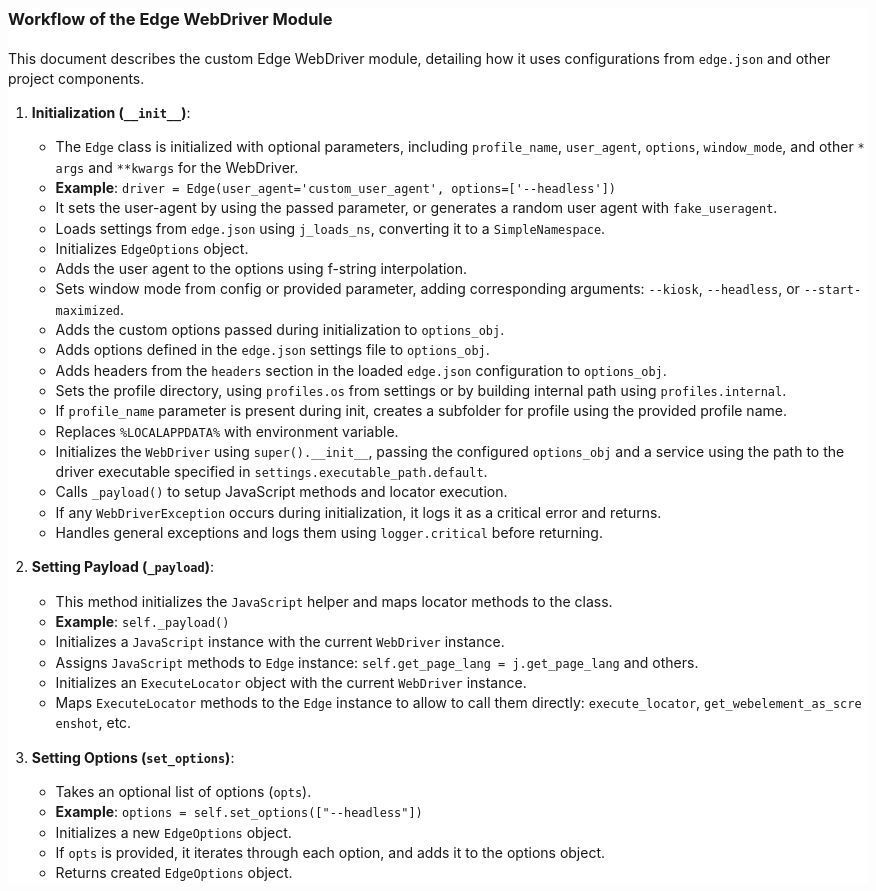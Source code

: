## <algorithm>

### Workflow of the Edge WebDriver Module

This document describes the custom Edge WebDriver module, detailing how it uses configurations from `edge.json` and other project components.

1.  **Initialization (`__init__`)**:
    *   The `Edge` class is initialized with optional parameters, including `profile_name`, `user_agent`, `options`, `window_mode`, and other `*args` and `**kwargs` for the WebDriver.
    *   **Example**: `driver = Edge(user_agent='custom_user_agent', options=['--headless'])`
    *   It sets the user-agent by using the passed parameter, or generates a random user agent with `fake_useragent`.
    *   Loads settings from `edge.json` using `j_loads_ns`, converting it to a `SimpleNamespace`.
    *   Initializes `EdgeOptions` object.
    *   Adds the user agent to the options using f-string interpolation.
    *   Sets window mode from config or provided parameter, adding corresponding arguments: `--kiosk`, `--headless`, or `--start-maximized`.
    *   Adds the custom options passed during initialization to `options_obj`.
    *   Adds options defined in the `edge.json` settings file to `options_obj`.
    *   Adds headers from the `headers` section in the loaded `edge.json` configuration to `options_obj`.
    *  Sets the profile directory, using  `profiles.os` from settings or by building internal path using `profiles.internal`.
    *   If `profile_name` parameter is present during init, creates a subfolder for profile using the provided profile name.
    *  Replaces `%LOCALAPPDATA%` with environment variable.
    *   Initializes the `WebDriver` using `super().__init__`, passing the configured `options_obj` and a service using the path to the driver executable specified in `settings.executable_path.default`.
    *  Calls `_payload()` to setup JavaScript methods and locator execution.
    *    If any `WebDriverException` occurs during initialization, it logs it as a critical error and returns.
    *    Handles general exceptions and logs them using `logger.critical` before returning.

2.  **Setting Payload (`_payload`)**:
    *   This method initializes the `JavaScript` helper and maps locator methods to the class.
    *   **Example**: `self._payload()`
    *   Initializes a `JavaScript` instance with the current `WebDriver` instance.
    *    Assigns `JavaScript` methods to `Edge` instance: `self.get_page_lang = j.get_page_lang` and others.
    *   Initializes an `ExecuteLocator` object with the current `WebDriver` instance.
    *   Maps `ExecuteLocator` methods to the `Edge` instance to allow to call them directly: `execute_locator`, `get_webelement_as_screenshot`, etc.

3.  **Setting Options (`set_options`)**:
    *   Takes an optional list of options (`opts`).
    *   **Example**: `options = self.set_options(["--headless"])`
    *   Initializes a new `EdgeOptions` object.
    *  If `opts` is provided, it iterates through each option, and adds it to the options object.
    *   Returns created `EdgeOptions` object.

## <mermaid>
